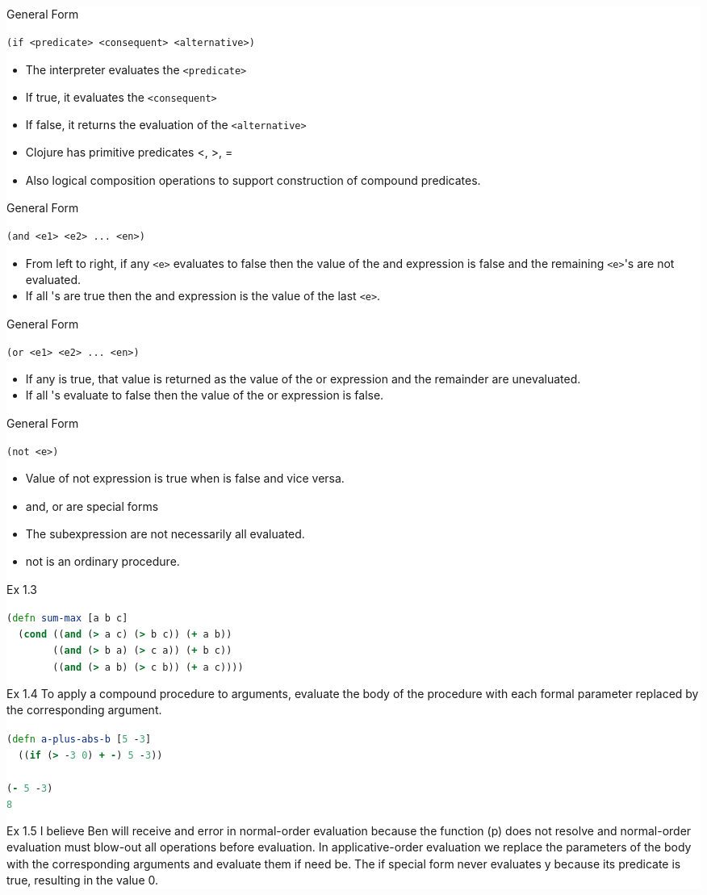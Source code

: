 General Form

`(if <predicate> <consequent> <alternative>)`

* The interpreter evaluates the `<predicate>`
 * If true, it evaluates the `<consequent>`
 * If false, it returns the evaluation of the `<alternative>`

* Clojure has primitive predicates <, >, =
 * Also logical composition operations to support construction of compound predicates.

General Form

`(and <e1> <e2> ... <en>)`

* From left to right, if any `<e>` evaluates to false then the value of the and expression is false and the remaining `<e>`'s are not evaluated.
 * If all <e>'s are true then the and expression is the value of the last `<e>`.

General Form

`(or <e1> <e2> ... <en>)`

* If any <e> is true, that value is returned as the value of the or expression and the remainder are unevaluated.
 * If all <e>'s evaluate to false then the value of the or expression is false.

General Form

`(not <e>)`

* Value of not expression is true when <e> is false and vice versa.

* and, or are special forms
 * The subexpression are not necessarily all evaluated.
* not is an ordinary procedure.

Ex 1.3
```clojure
(defn sum-max [a b c]
  (cond ((and (> a c) (> b c)) (+ a b))
        ((and (> b a) (> c a)) (+ b c))
        ((and (> a b) (> c b)) (+ a c))))
```

Ex 1.4
To apply a compound procedure to arguments, evaluate the body of the procedure with each formal parameter replaced by the corresponding argument.
```clojure
(defn a-plus-abs-b [5 -3]
  ((if (> -3 0) + -) 5 -3))

(- 5 -3)
8
```

Ex 1.5
I believe Ben will receive and error in normal-order evaluation because the function (p) does not resolve and normal-order evaluation must blow-out all operations before evaluation. In applicative-order evaluation we replace the parameters of the body with the corresponding arguments and evaluate them if need be. The if special form never evaluates y because its predicate is true, resulting in the value 0.

